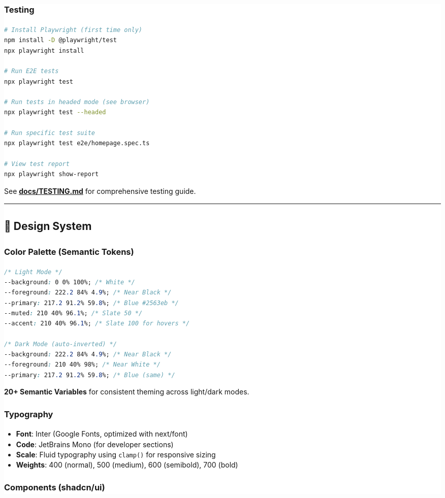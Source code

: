 ### Testing

```bash
# Install Playwright (first time only)
npm install -D @playwright/test
npx playwright install

# Run E2E tests
npx playwright test

# Run tests in headed mode (see browser)
npx playwright test --headed

# Run specific test suite
npx playwright test e2e/homepage.spec.ts

# View test report
npx playwright show-report
```

See **[docs/TESTING.md](docs/TESTING.md)** for comprehensive testing guide.

---

## 🎨 Design System

### Color Palette (Semantic Tokens)

```css
/* Light Mode */
--background: 0 0% 100%; /* White */
--foreground: 222.2 84% 4.9%; /* Near Black */
--primary: 217.2 91.2% 59.8%; /* Blue #2563eb */
--muted: 210 40% 96.1%; /* Slate 50 */
--accent: 210 40% 96.1%; /* Slate 100 for hovers */

/* Dark Mode (auto-inverted) */
--background: 222.2 84% 4.9%; /* Near Black */
--foreground: 210 40% 98%; /* Near White */
--primary: 217.2 91.2% 59.8%; /* Blue (same) */
```

**20+ Semantic Variables** for consistent theming across light/dark modes.

### Typography

- **Font**: Inter (Google Fonts, optimized with next/font)
- **Code**: JetBrains Mono (for developer sections)
- **Scale**: Fluid typography using `clamp()` for responsive sizing
- **Weights**: 400 (normal), 500 (medium), 600 (semibold), 700 (bold)

### Components (shadcn/ui)
